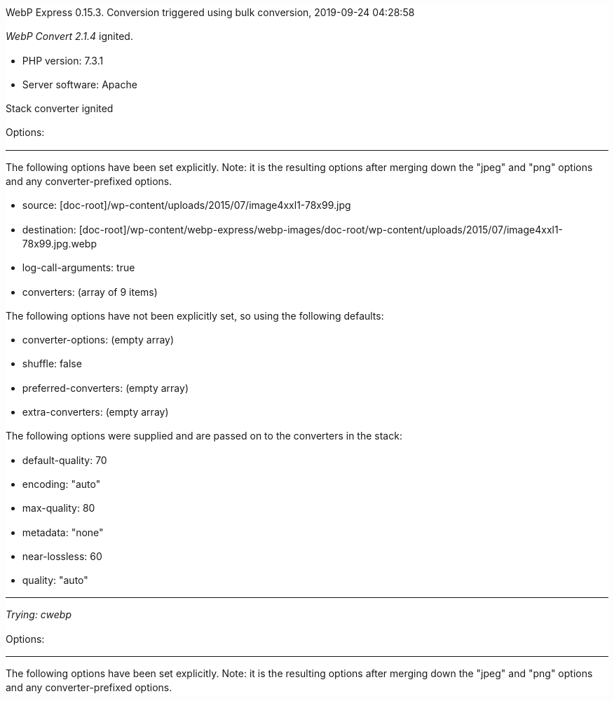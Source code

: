 WebP Express 0.15.3. Conversion triggered using bulk conversion, 2019-09-24 04:28:58


*WebP Convert 2.1.4*  ignited.

- PHP version: 7.3.1

- Server software: Apache


Stack converter ignited


Options:

------------

The following options have been set explicitly. Note: it is the resulting options after merging down the "jpeg" and "png" options and any converter-prefixed options.

- source: [doc-root]/wp-content/uploads/2015/07/image4xxl1-78x99.jpg

- destination: [doc-root]/wp-content/webp-express/webp-images/doc-root/wp-content/uploads/2015/07/image4xxl1-78x99.jpg.webp

- log-call-arguments: true

- converters: (array of 9 items)


The following options have not been explicitly set, so using the following defaults:

- converter-options: (empty array)

- shuffle: false

- preferred-converters: (empty array)

- extra-converters: (empty array)


The following options were supplied and are passed on to the converters in the stack:

- default-quality: 70

- encoding: "auto"

- max-quality: 80

- metadata: "none"

- near-lossless: 60

- quality: "auto"

------------



*Trying: cwebp* 


Options:

------------

The following options have been set explicitly. Note: it is the resulting options after merging down the "jpeg" and "png" options and any converter-prefixed options.
